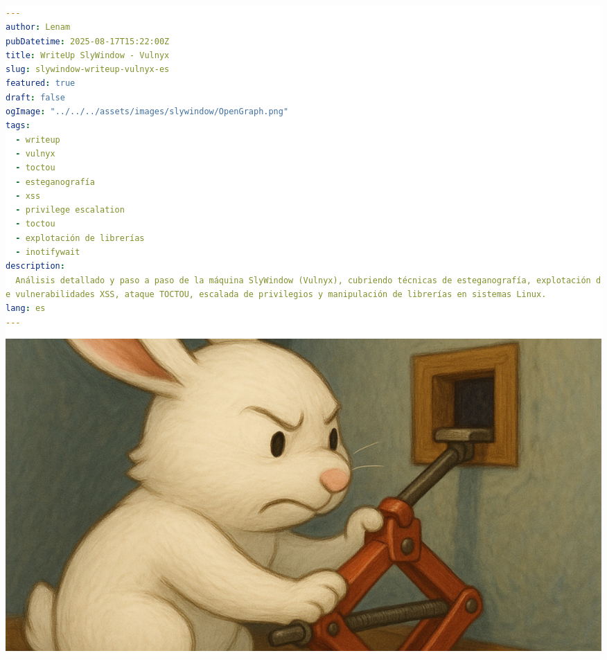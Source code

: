 ```yaml
---
author: Lenam
pubDatetime: 2025-08-17T15:22:00Z
title: WriteUp SlyWindow - Vulnyx
slug: slywindow-writeup-vulnyx-es
featured: true
draft: false
ogImage: "../../../assets/images/slywindow/OpenGraph.png"
tags:
  - writeup
  - vulnyx
  - toctou
  - esteganografía
  - xss
  - privilege escalation
  - toctou
  - explotación de librerías
  - inotifywait
description:
  Análisis detallado y paso a paso de la máquina SlyWindow (Vulnyx), cubriendo técnicas de esteganografía, explotación de vulnerabilidades XSS, ataque TOCTOU, escalada de privilegios y manipulación de librerías en sistemas Linux.
lang: es
---
```


![Conejo en Matrix](../../../assets/images/slywindow/OpenGraph.png)
